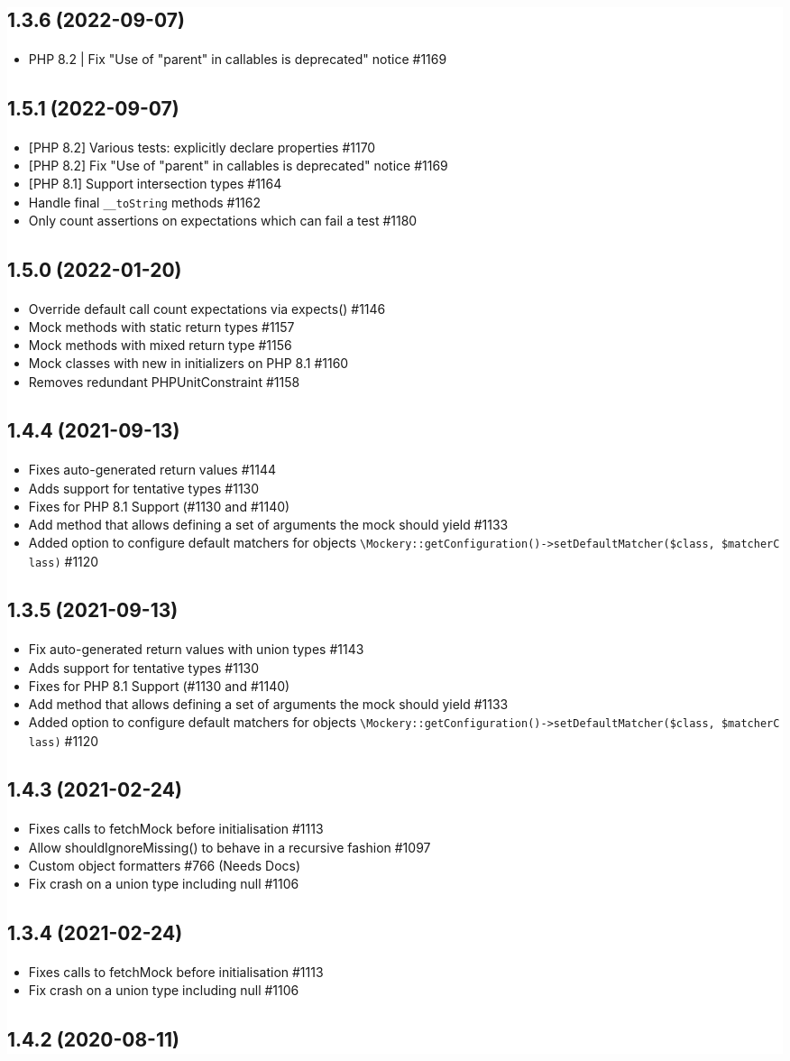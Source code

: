 ## 1.3.6 (2022-09-07)
* PHP 8.2 | Fix "Use of "parent" in callables is deprecated" notice #1169

## 1.5.1 (2022-09-07)

* [PHP 8.2] Various tests: explicitly declare properties #1170
* [PHP 8.2] Fix "Use of "parent" in callables is deprecated" notice #1169
* [PHP 8.1] Support intersection types #1164
* Handle final `__toString` methods #1162
* Only count assertions on expectations which can fail a test #1180

## 1.5.0 (2022-01-20)

* Override default call count expectations via expects() #1146
* Mock methods with static return types #1157
* Mock methods with mixed return type #1156
* Mock classes with new in initializers on PHP 8.1 #1160
* Removes redundant PHPUnitConstraint #1158

## 1.4.4 (2021-09-13)

* Fixes auto-generated return values #1144
* Adds support for tentative types #1130
* Fixes for PHP 8.1 Support (#1130 and #1140)
* Add method that allows defining a set of arguments the mock should yield #1133
* Added option to configure default matchers for objects `\Mockery::getConfiguration()->setDefaultMatcher($class, $matcherClass)` #1120

## 1.3.5 (2021-09-13)
* Fix auto-generated return values with union types #1143
* Adds support for tentative types #1130
* Fixes for PHP 8.1 Support (#1130 and #1140)
* Add method that allows defining a set of arguments the mock should yield #1133
* Added option to configure default matchers for objects `\Mockery::getConfiguration()->setDefaultMatcher($class, $matcherClass)` #1120

## 1.4.3 (2021-02-24)

* Fixes calls to fetchMock before initialisation #1113
* Allow shouldIgnoreMissing() to behave in a recursive fashion #1097
* Custom object formatters #766 (Needs Docs)
* Fix crash on a union type including null #1106

## 1.3.4 (2021-02-24)

* Fixes calls to fetchMock before initialisation #1113
* Fix crash on a union type including null #1106

## 1.4.2 (2020-08-11)
